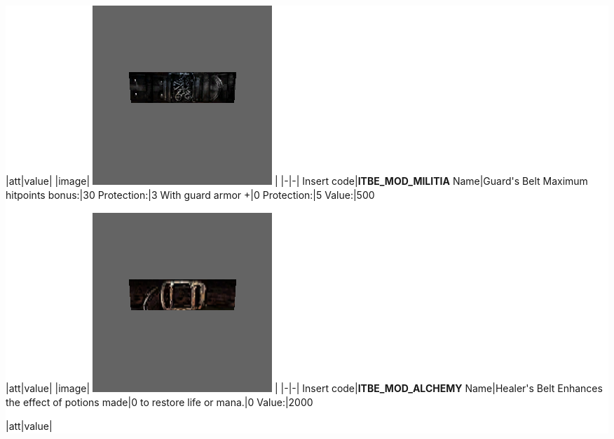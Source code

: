 |att|value|
|image| ![ITBE_MOD_MILITIA](https://github.com/auronen/CoM-itemlist/blob/master/img/ITBE_MOD_MILITIA.png?raw=true) | 
|-|-|
Insert code|**ITBE_MOD_MILITIA**
Name|Guard's Belt
Maximum hitpoints bonus:|30
Protection:|3
With guard armor +|0
Protection:|5
Value:|500

|att|value|
|image| ![ITBE_MOD_ALCHEMY](https://github.com/auronen/CoM-itemlist/blob/master/img/ITBE_MOD_ALCHEMY.png?raw=true) | 
|-|-|
Insert code|**ITBE_MOD_ALCHEMY**
Name|Healer's Belt
Enhances the effect of potions made|0
to restore life or mana.|0
Value:|2000

|att|value|